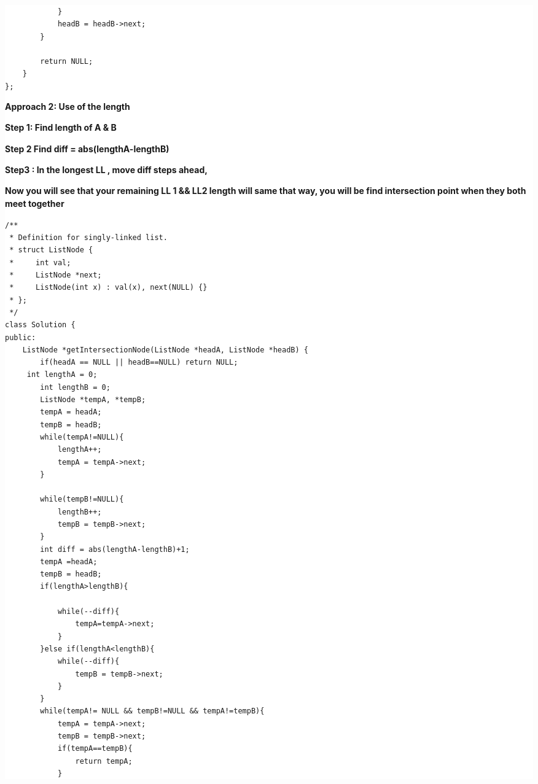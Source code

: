 ```
            }
            headB = headB->next;
        }
        
        return NULL;
    }
};
```

**Approach 2: Use of the length**

**Step 1: Find length of A & B**

**Step 2 Find diff = abs(lengthA-lengthB)**

**Step3 : In the longest LL , move diff steps ahead,**

**Now you will see that your remaining LL 1 && LL2 length will same that way, you will be find intersection point when they both meet together**

```
/**
 * Definition for singly-linked list.
 * struct ListNode {
 *     int val;
 *     ListNode *next;
 *     ListNode(int x) : val(x), next(NULL) {}
 * };
 */
class Solution {
public:
    ListNode *getIntersectionNode(ListNode *headA, ListNode *headB) {
        if(headA == NULL || headB==NULL) return NULL;
     int lengthA = 0;
        int lengthB = 0;
        ListNode *tempA, *tempB;
        tempA = headA;
        tempB = headB;
        while(tempA!=NULL){
            lengthA++;
            tempA = tempA->next;
        }
        
        while(tempB!=NULL){
            lengthB++;
            tempB = tempB->next;
        }
        int diff = abs(lengthA-lengthB)+1;
        tempA =headA;
        tempB = headB;
        if(lengthA>lengthB){

            while(--diff){
                tempA=tempA->next;
            }
        }else if(lengthA<lengthB){
            while(--diff){
                tempB = tempB->next;
            }
        }
        while(tempA!= NULL && tempB!=NULL && tempA!=tempB){
            tempA = tempA->next;
            tempB = tempB->next;
            if(tempA==tempB){
                return tempA;
            }
```